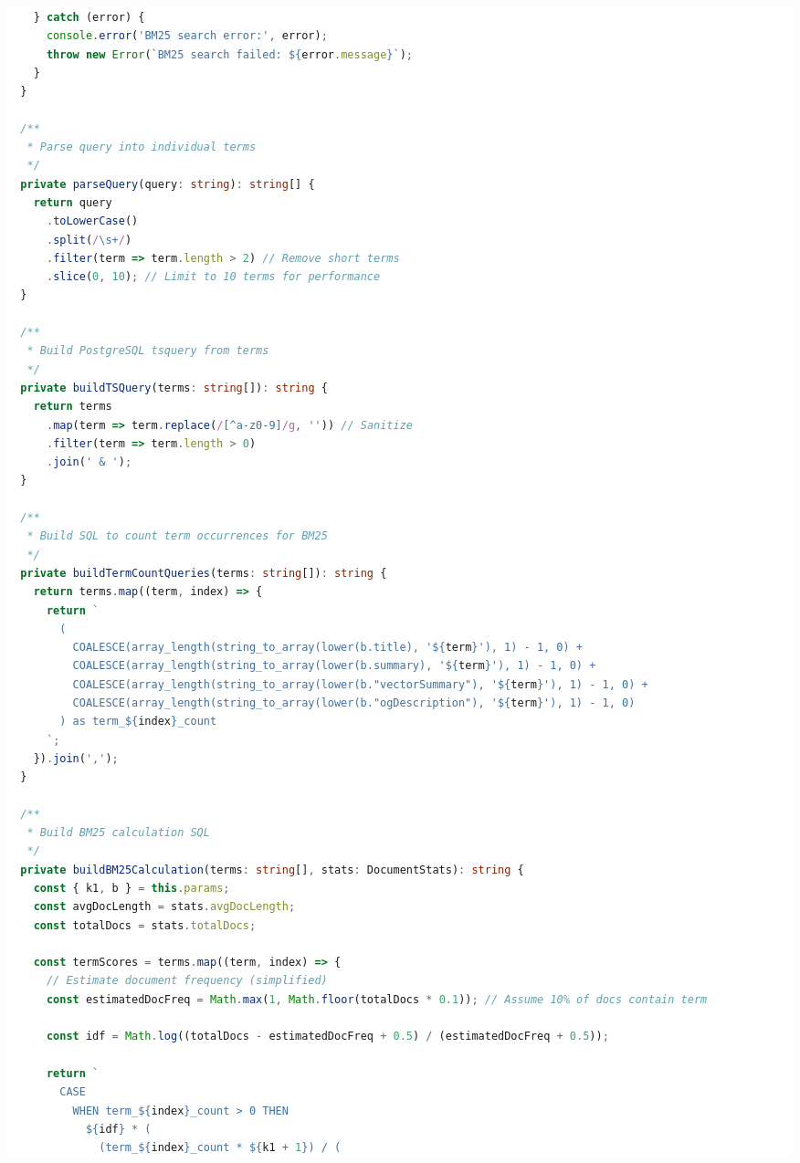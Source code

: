 ```typescript
    } catch (error) {
      console.error('BM25 search error:', error);
      throw new Error(`BM25 search failed: ${error.message}`);
    }
  }

  /**
   * Parse query into individual terms
   */
  private parseQuery(query: string): string[] {
    return query
      .toLowerCase()
      .split(/\s+/)
      .filter(term => term.length > 2) // Remove short terms
      .slice(0, 10); // Limit to 10 terms for performance
  }

  /**
   * Build PostgreSQL tsquery from terms
   */
  private buildTSQuery(terms: string[]): string {
    return terms
      .map(term => term.replace(/[^a-z0-9]/g, '')) // Sanitize
      .filter(term => term.length > 0)
      .join(' & ');
  }

  /**
   * Build SQL to count term occurrences for BM25
   */
  private buildTermCountQueries(terms: string[]): string {
    return terms.map((term, index) => {
      return `
        (
          COALESCE(array_length(string_to_array(lower(b.title), '${term}'), 1) - 1, 0) +
          COALESCE(array_length(string_to_array(lower(b.summary), '${term}'), 1) - 1, 0) +
          COALESCE(array_length(string_to_array(lower(b."vectorSummary"), '${term}'), 1) - 1, 0) +
          COALESCE(array_length(string_to_array(lower(b."ogDescription"), '${term}'), 1) - 1, 0)
        ) as term_${index}_count
      `;
    }).join(',');
  }

  /**
   * Build BM25 calculation SQL
   */
  private buildBM25Calculation(terms: string[], stats: DocumentStats): string {
    const { k1, b } = this.params;
    const avgDocLength = stats.avgDocLength;
    const totalDocs = stats.totalDocs;

    const termScores = terms.map((term, index) => {
      // Estimate document frequency (simplified)
      const estimatedDocFreq = Math.max(1, Math.floor(totalDocs * 0.1)); // Assume 10% of docs contain term

      const idf = Math.log((totalDocs - estimatedDocFreq + 0.5) / (estimatedDocFreq + 0.5));

      return `
        CASE
          WHEN term_${index}_count > 0 THEN
            ${idf} * (
              (term_${index}_count * ${k1 + 1}) / (
```